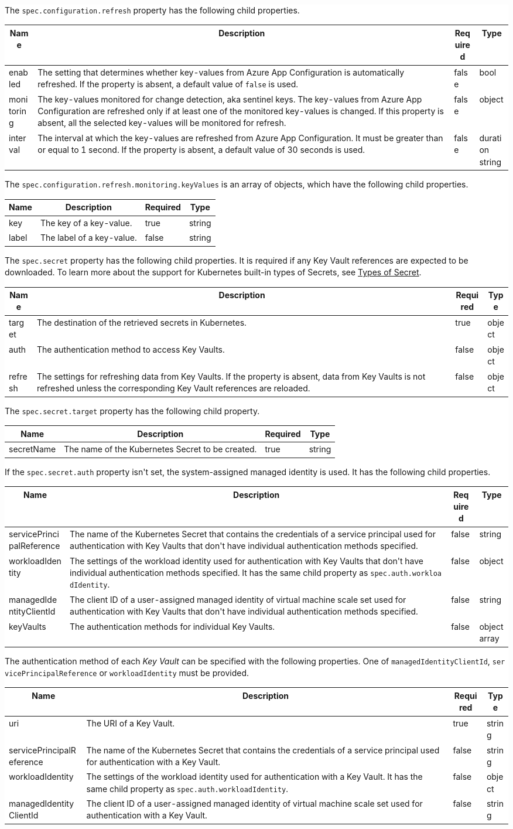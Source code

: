 The `spec.configuration.refresh` property has the following child properties.

|Name|Description|Required|Type|
|---|---|---|---|
|enabled|The setting that determines whether key-values from Azure App Configuration is automatically refreshed. If the property is absent, a default value of `false` is used.|false|bool|
|monitoring|The key-values monitored for change detection, aka sentinel keys. The key-values from Azure App Configuration are refreshed only if at least one of the monitored key-values is changed. If this property is absent, all the selected key-values will be monitored for refresh. |false|object|
|interval|The interval at which the key-values are refreshed from Azure App Configuration. It must be greater than or equal to 1 second. If the property is absent, a default value of 30 seconds is used.|false|duration string|

The `spec.configuration.refresh.monitoring.keyValues` is an array of objects, which have the following child properties.

|Name|Description|Required|Type|
|---|---|---|---|
|key|The key of a key-value.|true|string|
|label|The label of a key-value.|false|string|

The `spec.secret` property has the following child properties. It is required if any Key Vault references are expected to be downloaded. To learn more about the support for Kubernetes built-in types of Secrets, see [Types of Secret](#types-of-secret).

|Name|Description|Required|Type|
|---|---|---|---|
|target|The destination of the retrieved secrets in Kubernetes.|true|object|
|auth|The authentication method to access Key Vaults.|false|object|
|refresh|The settings for refreshing data from Key Vaults. If the property is absent, data from Key Vaults is not refreshed unless the corresponding Key Vault references are reloaded.|false|object|

The `spec.secret.target` property has the following child property.

|Name|Description|Required|Type|
|---|---|---|---|
|secretName|The name of the Kubernetes Secret to be created.|true|string|

If the `spec.secret.auth` property isn't set, the system-assigned managed identity is used. It has the following child properties.

|Name|Description|Required|Type|
|---|---|---|---|
|servicePrincipalReference|The name of the Kubernetes Secret that contains the credentials of a service principal used for authentication with Key Vaults that don't have individual authentication methods specified.|false|string|
|workloadIdentity|The settings of the workload identity used for authentication with Key Vaults that don't have individual authentication methods specified. It has the same child property as `spec.auth.workloadIdentity`.|false|object|
|managedIdentityClientId|The client ID of a user-assigned managed identity of virtual machine scale set used for authentication with Key Vaults that don't have individual authentication methods specified.|false|string|
|keyVaults|The authentication methods for individual Key Vaults.|false|object array|

The authentication method of each *Key Vault* can be specified with the following properties. One of `managedIdentityClientId`, `servicePrincipalReference` or `workloadIdentity` must be provided.

|Name|Description|Required|Type|
|---|---|---|---|
|uri|The URI of a Key Vault.|true|string|
|servicePrincipalReference|The name of the Kubernetes Secret that contains the credentials of a service principal used for authentication with a Key Vault.|false|string|
|workloadIdentity|The settings of the workload identity used for authentication with a Key Vault. It has the same child property as `spec.auth.workloadIdentity`.|false|object|
|managedIdentityClientId|The client ID of a user-assigned managed identity of virtual machine scale set used for authentication with a Key Vault.|false|string|
